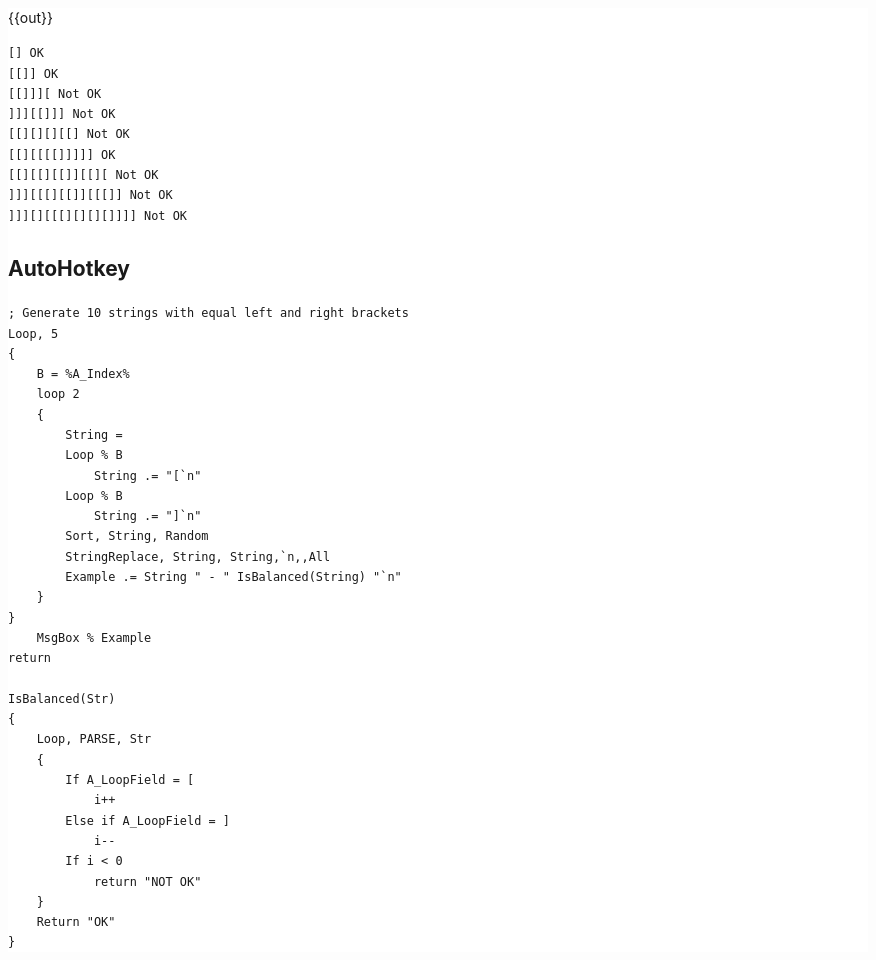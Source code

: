 
{{out}}


```txt
[] OK
[[]] OK
[[]]][ Not OK
]]][[]]] Not OK
[[][][][[] Not OK
[[][[[[]]]]] OK
[[][[][[]][[][ Not OK
]]][[[][[]][[[]] Not OK
]]][][[[][][][]]]] Not OK
```



## AutoHotkey


```AutoHotkey
; Generate 10 strings with equal left and right brackets
Loop, 5
{
	B = %A_Index%
	loop 2
	{
		String =
		Loop % B
			String .= "[`n"
		Loop % B
			String .= "]`n"
		Sort, String, Random
		StringReplace, String, String,`n,,All
		Example .= String " - " IsBalanced(String) "`n"
	}
}
	MsgBox % Example
return

IsBalanced(Str)
{
	Loop, PARSE, Str
	{
		If A_LoopField = [
			i++
		Else if A_LoopField = ]
			i--
		If i < 0
			return "NOT OK"
	}
	Return "OK"
}
```
